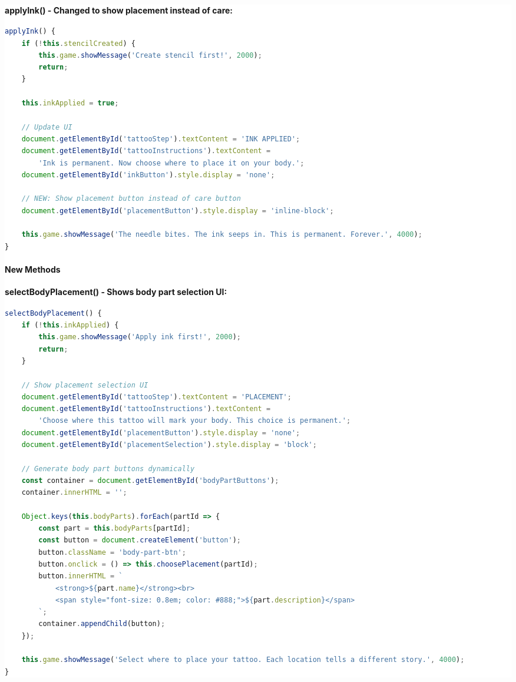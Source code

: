 **applyInk() - Changed to show placement instead of care:**
```javascript
applyInk() {
    if (!this.stencilCreated) {
        this.game.showMessage('Create stencil first!', 2000);
        return;
    }

    this.inkApplied = true;

    // Update UI
    document.getElementById('tattooStep').textContent = 'INK APPLIED';
    document.getElementById('tattooInstructions').textContent =
        'Ink is permanent. Now choose where to place it on your body.';
    document.getElementById('inkButton').style.display = 'none';

    // NEW: Show placement button instead of care button
    document.getElementById('placementButton').style.display = 'inline-block';

    this.game.showMessage('The needle bites. The ink seeps in. This is permanent. Forever.', 4000);
}
```

#### New Methods

**selectBodyPlacement() - Shows body part selection UI:**
```javascript
selectBodyPlacement() {
    if (!this.inkApplied) {
        this.game.showMessage('Apply ink first!', 2000);
        return;
    }

    // Show placement selection UI
    document.getElementById('tattooStep').textContent = 'PLACEMENT';
    document.getElementById('tattooInstructions').textContent =
        'Choose where this tattoo will mark your body. This choice is permanent.';
    document.getElementById('placementButton').style.display = 'none';
    document.getElementById('placementSelection').style.display = 'block';

    // Generate body part buttons dynamically
    const container = document.getElementById('bodyPartButtons');
    container.innerHTML = '';

    Object.keys(this.bodyParts).forEach(partId => {
        const part = this.bodyParts[partId];
        const button = document.createElement('button');
        button.className = 'body-part-btn';
        button.onclick = () => this.choosePlacement(partId);
        button.innerHTML = `
            <strong>${part.name}</strong><br>
            <span style="font-size: 0.8em; color: #888;">${part.description}</span>
        `;
        container.appendChild(button);
    });

    this.game.showMessage('Select where to place your tattoo. Each location tells a different story.', 4000);
}
```
